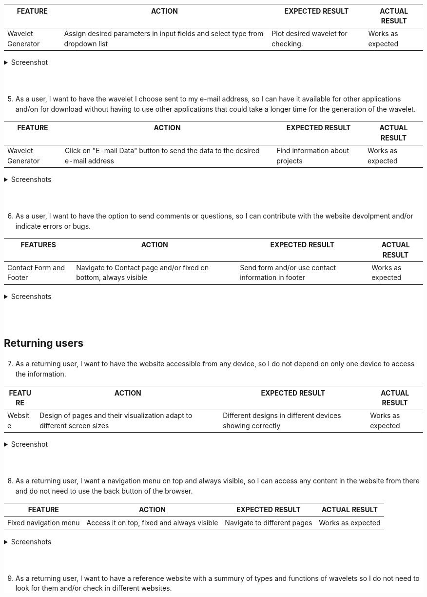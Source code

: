 | FEATURE | ACTION | EXPECTED RESULT | ACTUAL RESULT |
| --- | --- | --- | --- |
| Wavelet Generator | Assign desired parameters in input fields and select type from dropdown list | Plot desired wavelet for checking. | Works as expected | 

<details><summary>Screenshot</summary></details>
<br><br>


5. As a user, I want to have the wavelet I choose sent to my e-mail address, so I can have it available for other applications and/on for download without having to use other applications that could take a longer time for the generation of the wavelet.

| FEATURE | ACTION | EXPECTED RESULT | ACTUAL RESULT |
| --- | --- | --- | --- |
| Wavelet Generator | Click on "E-mail Data" button to send the data to the desired e-mail address | Find information about projects | Works as expected | 

<details><summary>Screenshots</summary></details>
<br><br>


6. As a user, I want to have the option to send comments or questions, so I can contribute with the website devolpment and/or indicate errors or bugs.

| FEATURES | ACTION | EXPECTED RESULT | ACTUAL RESULT |
| --- | --- | --- | --- |
| Contact Form and Footer | Navigate to Contact page and/or fixed on bottom, always visible | Send form and/or use contact information in footer | Works as expected | 

<details><summary>Screenshots</summary></details>
<br><br>


## **Returning users**

7. As a returning user, I want to have the website accessible from any device, so I do not depend on only one device to access the information.

| FEATURE | ACTION | EXPECTED RESULT | ACTUAL RESULT |
| --- | --- | --- | --- |
| Website | Design of pages and their visualization adapt to different screen sizes | Different designs in different devices showing correctly | Works as expected | 

<details><summary>Screenshot</summary></details>
<br><br>


8. As a returning user, I want a navigation menu on top and always visible, so I can access any content in the website from there and do not need to use the back button of the browser.

| FEATURE | ACTION | EXPECTED RESULT | ACTUAL RESULT |
| --- | --- | --- | --- |
| Fixed navigation menu | Access it on top, fixed and always visible | Navigate to different pages | Works as expected | 

<details><summary>Screenshots</summary></details>
<br><br>


9. As a returning user, I want to have a reference website with a summury of types and functions of wavelets so I do not need to look for them and/or check in different websites.

